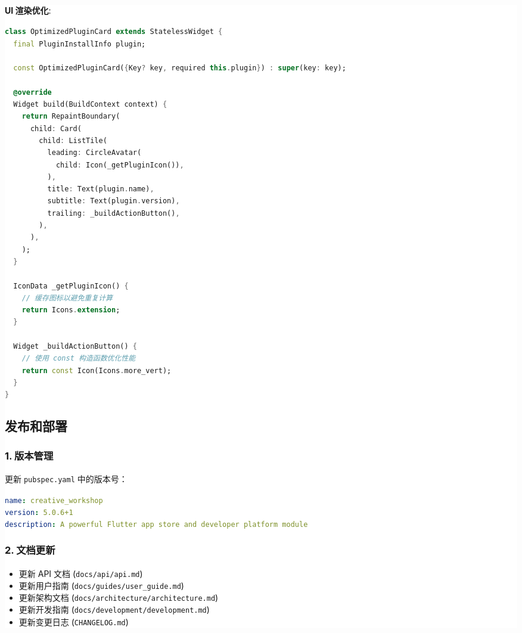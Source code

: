 **UI 渲染优化**:
```dart
class OptimizedPluginCard extends StatelessWidget {
  final PluginInstallInfo plugin;

  const OptimizedPluginCard({Key? key, required this.plugin}) : super(key: key);

  @override
  Widget build(BuildContext context) {
    return RepaintBoundary(
      child: Card(
        child: ListTile(
          leading: CircleAvatar(
            child: Icon(_getPluginIcon()),
          ),
          title: Text(plugin.name),
          subtitle: Text(plugin.version),
          trailing: _buildActionButton(),
        ),
      ),
    );
  }

  IconData _getPluginIcon() {
    // 缓存图标以避免重复计算
    return Icons.extension;
  }

  Widget _buildActionButton() {
    // 使用 const 构造函数优化性能
    return const Icon(Icons.more_vert);
  }
}
```

## 发布和部署

### 1. 版本管理

更新 `pubspec.yaml` 中的版本号：

```yaml
name: creative_workshop
version: 5.0.6+1
description: A powerful Flutter app store and developer platform module
```

### 2. 文档更新

- 更新 API 文档 (`docs/api/api.md`)
- 更新用户指南 (`docs/guides/user_guide.md`)
- 更新架构文档 (`docs/architecture/architecture.md`)
- 更新开发指南 (`docs/development/development.md`)
- 更新变更日志 (`CHANGELOG.md`)
